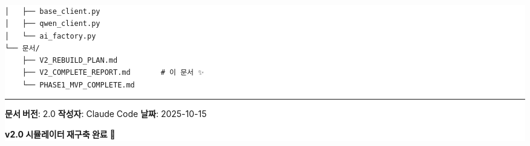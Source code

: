 ```
│   ├── base_client.py
│   ├── qwen_client.py
│   └── ai_factory.py
└── 문서/
    ├── V2_REBUILD_PLAN.md
    ├── V2_COMPLETE_REPORT.md       # 이 문서 ✨
    └── PHASE1_MVP_COMPLETE.md
```

---

**문서 버전**: 2.0
**작성자**: Claude Code
**날짜**: 2025-10-15

**v2.0 시뮬레이터 재구축 완료** 🎉
